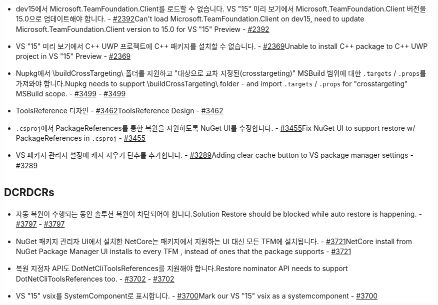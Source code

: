 - <span data-ttu-id="1cc15-166">dev15에서 Microsoft.TeamFoundation.Client를 로드할 수 없습니다. VS "15" 미리 보기에서 Microsoft.TeamFoundation.Client 버전을 15.0으로 업데이트해야 합니다. - [#2392](https://github.com/NuGet/Home/issues/2392)</span><span class="sxs-lookup"><span data-stu-id="1cc15-166">Can't load Microsoft.TeamFoundation.Client on dev15, need to update Microsoft.TeamFoundation.Client version to 15.0 for VS "15" Preview - [#2392](https://github.com/NuGet/Home/issues/2392)</span></span>

- <span data-ttu-id="1cc15-167">VS "15" 미리 보기에서 C++ UWP 프로젝트에 C++ 패키지를 설치할 수 없습니다. - [#2369](https://github.com/NuGet/Home/issues/2369)</span><span class="sxs-lookup"><span data-stu-id="1cc15-167">Unable to install C++ package to C++ UWP project in VS "15" Preview - [#2369](https://github.com/NuGet/Home/issues/2369)</span></span>

- <span data-ttu-id="1cc15-168">Nupkg에서 \buildCrossTargeting\ 폴더를 지원하고 "대상으로 교차 지정된(crosstargeting)" MSBuild 범위에 대한 `.targets` / `.props`를 가져와야 합니다.</span><span class="sxs-lookup"><span data-stu-id="1cc15-168">Nupkg needs to support \buildCrossTargeting\ folder - and import `.targets` / `.props` for "crosstargeting" MSBuild scope.</span></span><span data-ttu-id="1cc15-169"> - [#3499](https://github.com/NuGet/Home/issues/3499)</span><span class="sxs-lookup"><span data-stu-id="1cc15-169"> - [#3499](https://github.com/NuGet/Home/issues/3499)</span></span>

- <span data-ttu-id="1cc15-170">ToolsReference 디자인 - [#3462](https://github.com/NuGet/Home/issues/3462)</span><span class="sxs-lookup"><span data-stu-id="1cc15-170">ToolsReference Design - [#3462](https://github.com/NuGet/Home/issues/3462)</span></span>

- <span data-ttu-id="1cc15-171">`.csproj`에서 PackageReferences를 통한 복원을 지원하도록 NuGet UI를 수정합니다. - [#3455](https://github.com/NuGet/Home/issues/3455)</span><span class="sxs-lookup"><span data-stu-id="1cc15-171">Fix NuGet UI to support restore w/ PackageReferences in `.csproj` - [#3455](https://github.com/NuGet/Home/issues/3455)</span></span>

- <span data-ttu-id="1cc15-172">VS 패키지 관리자 설정에 캐시 지우기 단추를 추가합니다. - [#3289](https://github.com/NuGet/Home/issues/3289)</span><span class="sxs-lookup"><span data-stu-id="1cc15-172">Adding clear cache button to VS package manager settings - [#3289](https://github.com/NuGet/Home/issues/3289)</span></span>

## <a name="dcrs"></a><span data-ttu-id="1cc15-173">DCR</span><span class="sxs-lookup"><span data-stu-id="1cc15-173">DCRs</span></span>

- <span data-ttu-id="1cc15-174">자동 복원이 수행되는 동안 솔루션 복원이 차단되어야 합니다.</span><span class="sxs-lookup"><span data-stu-id="1cc15-174">Solution Restore should be blocked while auto restore is happening.</span></span><span data-ttu-id="1cc15-175"> - [#3797](https://github.com/NuGet/Home/issues/3797)</span><span class="sxs-lookup"><span data-stu-id="1cc15-175"> - [#3797](https://github.com/NuGet/Home/issues/3797)</span></span>

- <span data-ttu-id="1cc15-176">NuGet 패키지 관리자 UI에서 설치한 NetCore는 패키지에서 지원하는 UI 대신 모든 TFM에 설치됩니다. - [#3721](https://github.com/NuGet/Home/issues/3721)</span><span class="sxs-lookup"><span data-stu-id="1cc15-176">NetCore install from NuGet Package Manager UI installs to every TFM , instead of ones that the package supports - [#3721](https://github.com/NuGet/Home/issues/3721)</span></span>

- <span data-ttu-id="1cc15-177">복원 지정자 API도 DotNetCliToolsReferences를 지원해야 합니다.</span><span class="sxs-lookup"><span data-stu-id="1cc15-177">Restore nominator API needs to support DotNetCliToolsReferences too.</span></span><span data-ttu-id="1cc15-178"> - [#3702](https://github.com/NuGet/Home/issues/3702)</span><span class="sxs-lookup"><span data-stu-id="1cc15-178"> - [#3702](https://github.com/NuGet/Home/issues/3702)</span></span>

- <span data-ttu-id="1cc15-179">VS "15" vsix를 SystemComponent로 표시합니다. - [#3700](https://github.com/NuGet/Home/issues/3700)</span><span class="sxs-lookup"><span data-stu-id="1cc15-179">Mark our VS "15" vsix as a systemcomponent - [#3700](https://github.com/NuGet/Home/issues/3700)</span></span>
